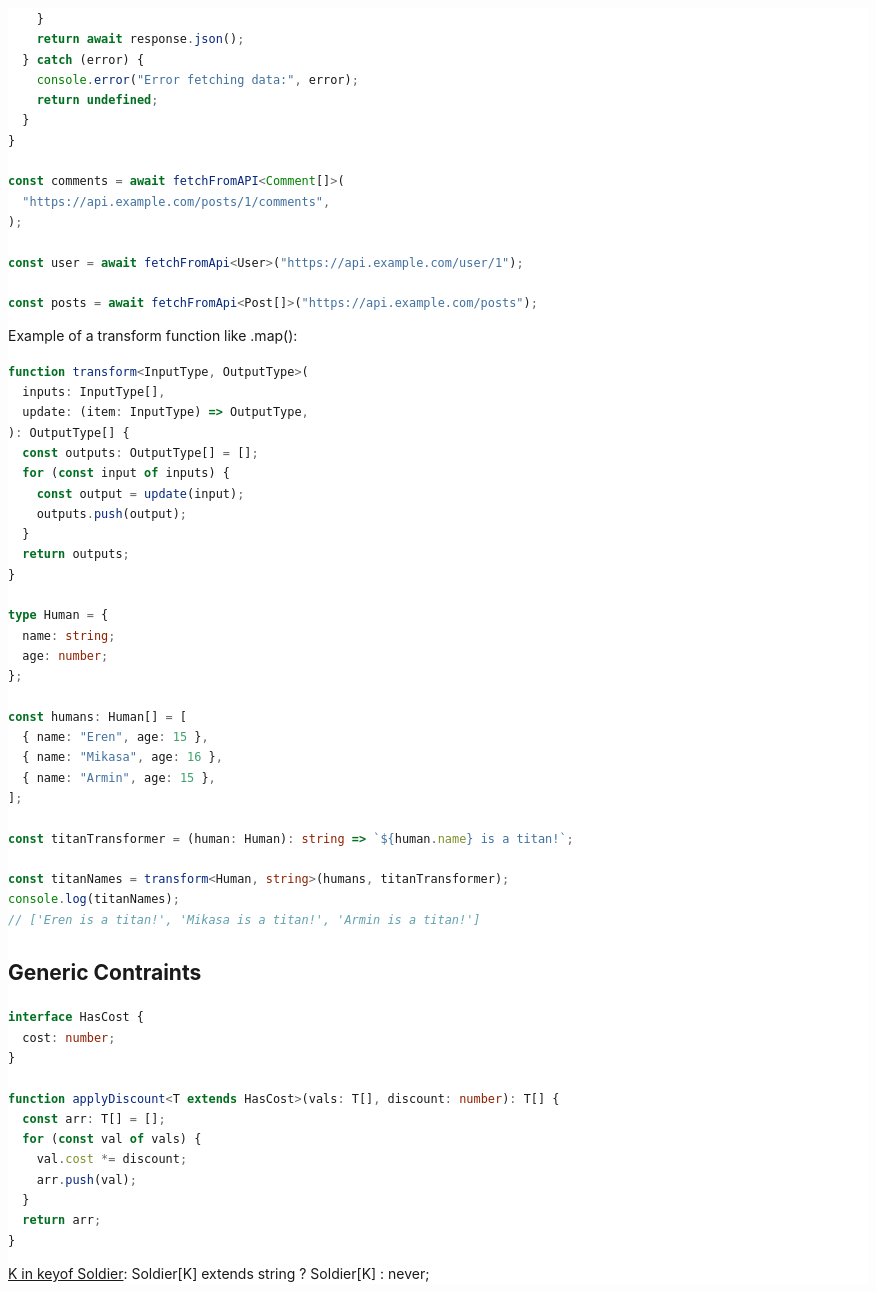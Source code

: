 ```TypeScript
    }
    return await response.json();
  } catch (error) {
    console.error("Error fetching data:", error);
    return undefined;
  }
}

const comments = await fetchFromAPI<Comment[]>(
  "https://api.example.com/posts/1/comments",
);

const user = await fetchFromApi<User>("https://api.example.com/user/1");

const posts = await fetchFromApi<Post[]>("https://api.example.com/posts");
```

Example of a transform function like .map():
```TypeScript
function transform<InputType, OutputType>(
  inputs: InputType[],
  update: (item: InputType) => OutputType,
): OutputType[] {
  const outputs: OutputType[] = [];
  for (const input of inputs) {
    const output = update(input);
    outputs.push(output);
  }
  return outputs;
}

type Human = {
  name: string;
  age: number;
};

const humans: Human[] = [
  { name: "Eren", age: 15 },
  { name: "Mikasa", age: 16 },
  { name: "Armin", age: 15 },
];

const titanTransformer = (human: Human): string => `${human.name} is a titan!`;

const titanNames = transform<Human, string>(humans, titanTransformer);
console.log(titanNames);
// ['Eren is a titan!', 'Mikasa is a titan!', 'Armin is a titan!']
```
## Generic Contraints
```TypeScript
interface HasCost {
  cost: number;
}

function applyDiscount<T extends HasCost>(vals: T[], discount: number): T[] {
  const arr: T[] = [];
  for (const val of vals) {
    val.cost *= discount;
    arr.push(val);
  }
  return arr;
}
```

  [K in keyof Soldier]: string;
  [K in keyof Soldier]: Soldier[K] extends string ? Soldier[K] : never;